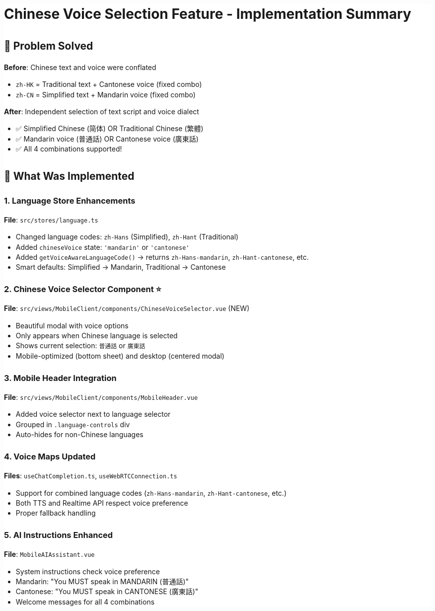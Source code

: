 # Chinese Voice Selection Feature - Implementation Summary

## 🎯 Problem Solved

**Before**: Chinese text and voice were conflated
- `zh-HK` = Traditional text + Cantonese voice (fixed combo)
- `zh-CN` = Simplified text + Mandarin voice (fixed combo)

**After**: Independent selection of text script and voice dialect
- ✅ Simplified Chinese (简体) OR Traditional Chinese (繁體)  
- ✅ Mandarin voice (普通話) OR Cantonese voice (廣東話)
- ✅ All 4 combinations supported!

## 🚀 What Was Implemented

### 1. Language Store Enhancements
**File**: `src/stores/language.ts`
- Changed language codes: `zh-Hans` (Simplified), `zh-Hant` (Traditional)
- Added `chineseVoice` state: `'mandarin'` or `'cantonese'`
- Added `getVoiceAwareLanguageCode()` → returns `zh-Hans-mandarin`, `zh-Hant-cantonese`, etc.
- Smart defaults: Simplified → Mandarin, Traditional → Cantonese

### 2. Chinese Voice Selector Component ⭐
**File**: `src/views/MobileClient/components/ChineseVoiceSelector.vue` (NEW)
- Beautiful modal with voice options
- Only appears when Chinese language is selected
- Shows current selection: `普通話` or `廣東話`
- Mobile-optimized (bottom sheet) and desktop (centered modal)

### 3. Mobile Header Integration
**File**: `src/views/MobileClient/components/MobileHeader.vue`
- Added voice selector next to language selector
- Grouped in `.language-controls` div
- Auto-hides for non-Chinese languages

### 4. Voice Maps Updated
**Files**: `useChatCompletion.ts`, `useWebRTCConnection.ts`
- Support for combined language codes (`zh-Hans-mandarin`, `zh-Hant-cantonese`, etc.)
- Both TTS and Realtime API respect voice preference
- Proper fallback handling

### 5. AI Instructions Enhanced
**File**: `MobileAIAssistant.vue`
- System instructions check voice preference
- Mandarin: "You MUST speak in MANDARIN (普通話)"
- Cantonese: "You MUST speak in CANTONESE (廣東話)"
- Welcome messages for all 4 combinations
